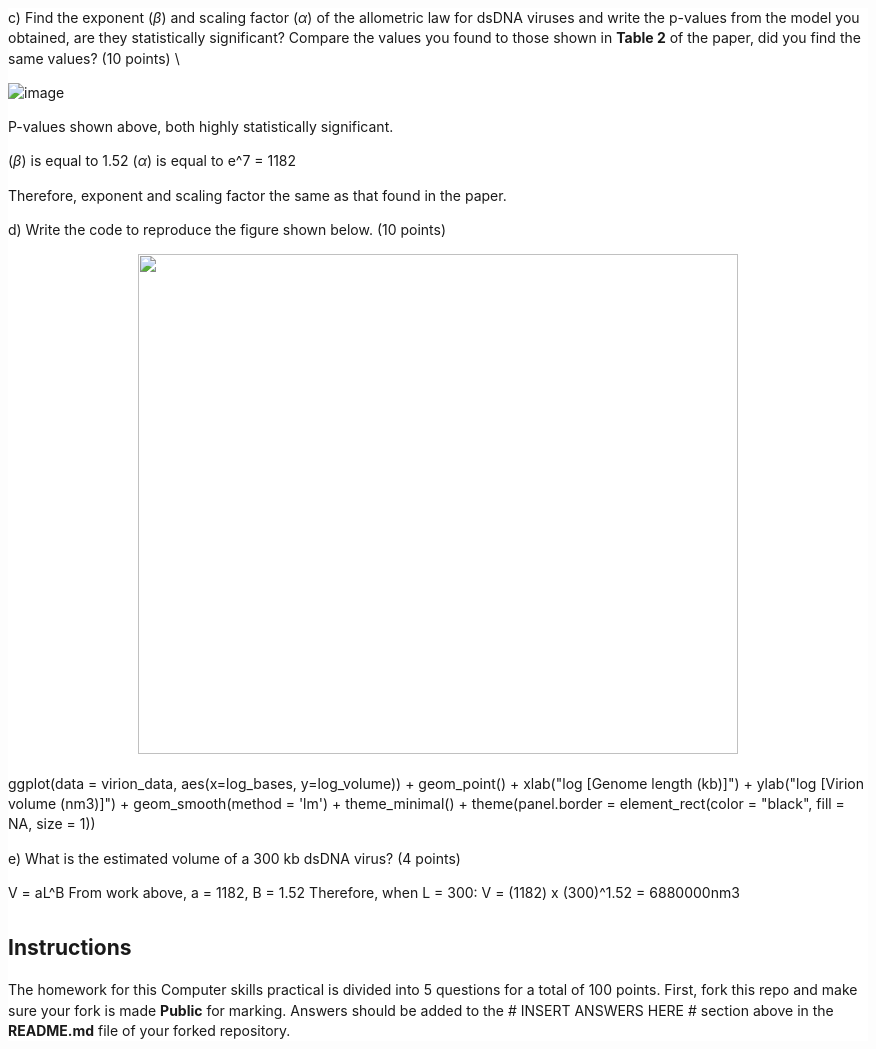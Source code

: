    
   c) Find the exponent ($\beta$) and scaling factor ($\alpha$) of the allometric law for dsDNA viruses and write the p-values from the model you obtained, are they statistically significant? Compare the values you found to those shown in **Table 2** of the paper, did you find the same values? (10 points) \


<img width="460" alt="image" src="https://github.com/user-attachments/assets/1d0ef350-d107-4cde-b832-9976ae1d9d02">

P-values shown above, both highly statistically significant.

($\beta$) is equal to 1.52
($\alpha$) is equal to e^7 = 1182

Therefore, exponent and scaling factor the same as that found in the paper.


   
   d) Write the code to reproduce the figure shown below. (10 points) 

  <p align="center">
     <img src="https://github.com/josegabrielnb/reproducible-research_homework/blob/main/question-5-data/allometric_scaling.png" width="600" height="500">
  </p>


ggplot(data = virion_data, aes(x=log_bases, y=log_volume)) + 
  geom_point() +
  xlab("log [Genome length (kb)]") + 
  ylab("log [Virion volume (nm3)]") +
  geom_smooth(method = 'lm') +
  theme_minimal() +
  theme(panel.border = element_rect(color = "black", fill = NA, size = 1))



  

  e) What is the estimated volume of a 300 kb dsDNA virus? (4 points) 





V = aL^B
From work above, a = 1182, B = 1.52
Therefore, when L = 300:
   V = (1182) x (300)^1.52
   = 6880000nm3
   










## Instructions

The homework for this Computer skills practical is divided into 5 questions for a total of 100 points. First, fork this repo and make sure your fork is made **Public** for marking. Answers should be added to the # INSERT ANSWERS HERE # section above in the **README.md** file of your forked repository.
